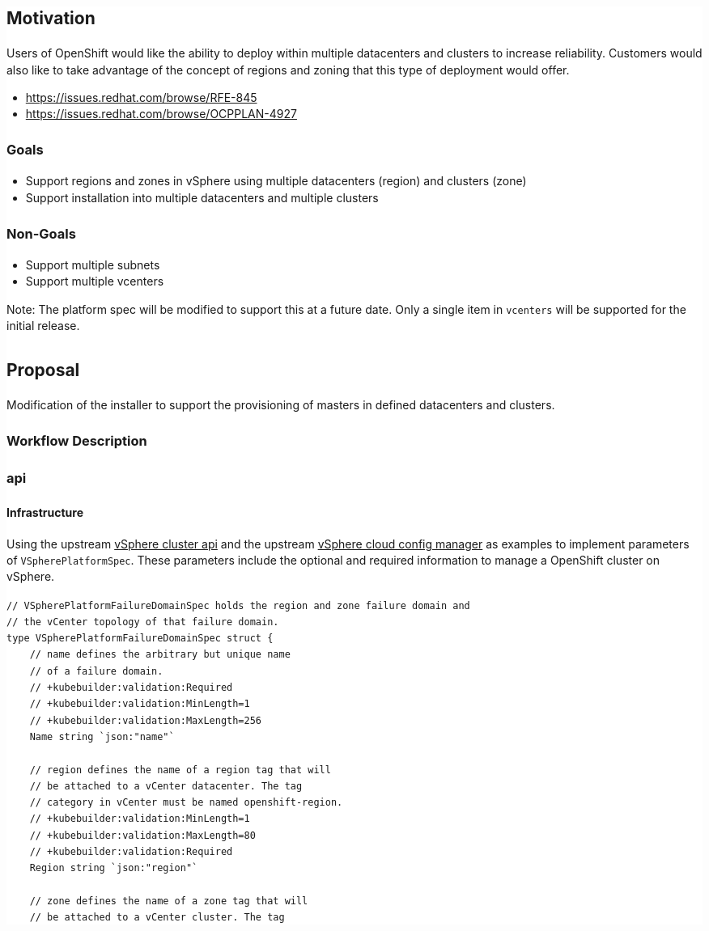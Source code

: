 ## Motivation

Users of OpenShift would like the ability to deploy
within multiple datacenters and clusters to increase
reliability. Customers would also like to take advantage
of the concept of regions and zoning that this type of deployment would
offer.

- https://issues.redhat.com/browse/RFE-845
- https://issues.redhat.com/browse/OCPPLAN-4927

### Goals

- Support regions and zones in vSphere using multiple datacenters (region) and
clusters (zone)
- Support installation into multiple datacenters and multiple clusters

### Non-Goals

- Support multiple subnets
- Support multiple vcenters

Note: The platform spec will be modified to support this at a future date.
Only a single item in `vcenters` will be supported for the initial release.

## Proposal

Modification of the installer to support the provisioning of masters in defined
datacenters and clusters.

### Workflow Description

### api

#### Infrastructure

Using the upstream [vSphere cluster api](https://github.com/kubernetes-sigs/cluster-api-provider-vsphere/blob/main/apis/v1beta1/vspherefailuredomain_types.go)
and the upstream [vSphere cloud config manager](https://github.com/kubernetes/cloud-provider-vsphere/blob/master/pkg/common/config/types_yaml.go)
as examples to implement parameters of `VSpherePlatformSpec`.
These parameters include the optional and required information to manage a OpenShift cluster on vSphere.

```golang
// VSpherePlatformFailureDomainSpec holds the region and zone failure domain and
// the vCenter topology of that failure domain.
type VSpherePlatformFailureDomainSpec struct {
	// name defines the arbitrary but unique name
	// of a failure domain.
	// +kubebuilder:validation:Required
	// +kubebuilder:validation:MinLength=1
	// +kubebuilder:validation:MaxLength=256
	Name string `json:"name"`

	// region defines the name of a region tag that will
	// be attached to a vCenter datacenter. The tag
	// category in vCenter must be named openshift-region.
	// +kubebuilder:validation:MinLength=1
	// +kubebuilder:validation:MaxLength=80
	// +kubebuilder:validation:Required
	Region string `json:"region"`

	// zone defines the name of a zone tag that will
	// be attached to a vCenter cluster. The tag
```